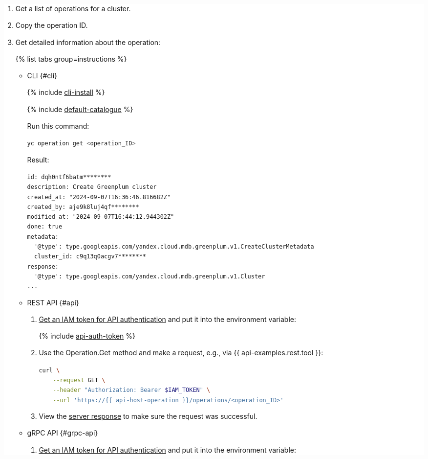1. [Get a list of operations](#get-operations) for a cluster.
1. Copy the operation ID.
1. Get detailed information about the operation:

    {% list tabs group=instructions %}

    - CLI {#cli}

      {% include [cli-install](../../_includes/cli-install.md) %}

      {% include [default-catalogue](../../_includes/default-catalogue.md) %}

      Run this command:

      ```bash
      yc operation get <operation_ID>
      ```

      Result:

      ```text
      id: dqh0ntf6batm********
      description: Create Greenplum cluster
      created_at: "2024-09-07T16:36:46.816682Z"
      created_by: aje9k8luj4qf********
      modified_at: "2024-09-07T16:44:12.944302Z"
      done: true
      metadata:
        '@type': type.googleapis.com/yandex.cloud.mdb.greenplum.v1.CreateClusterMetadata
        cluster_id: c9q13q0acgv7********
      response:
        '@type': type.googleapis.com/yandex.cloud.mdb.greenplum.v1.Cluster
      ...
      ```

    - REST API {#api}

      1. [Get an IAM token for API authentication](../api-ref/authentication.md) and put it into the environment variable:

          {% include [api-auth-token](../../_includes/mdb/api-auth-token.md) %}

      1. Use the [Operation.Get](../api-ref/Operation/get.md) method and make a request, e.g., via {{ api-examples.rest.tool }}:

          ```bash
          curl \
              --request GET \
              --header "Authorization: Bearer $IAM_TOKEN" \
              --url 'https://{{ api-host-operation }}/operations/<operation_ID>'
          ```

      1. View the [server response](../api-ref/Operation/get.md#yandex.cloud.operation.Operation) to make sure the request was successful.

    - gRPC API {#grpc-api}

      1. [Get an IAM token for API authentication](../api-ref/authentication.md) and put it into the environment variable:
